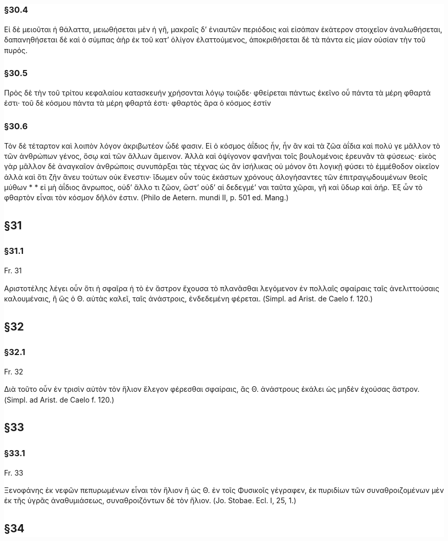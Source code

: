 ### §30.4  

<p>Εἰ δὲ μειοῦται ἡ θάλαττα, μειωθήσεται μὲν ἡ γῆ, μακραῖς δʼ ἐνιαυτῶν περιόδοις καὶ εἰσάπαν ἑκάτερον στοιχεῖον ἀναλωθήσεται, δαπανηθήσεται δὲ καὶ ὁ σύμπας ἀὴρ ἐκ τοῦ κατʼ ὀλίγον ἐλαττούμενος, ἀποκριθήσεται δὲ τὰ πάντα εἰς μίαν οὐσίαν τὴν τοῦ πυρός. </p>  

### §30.5  

<p>Πρὸς δὲ τὴν τοῦ τρίτου κεφαλαίου κατασκευήν χρήσονται λόγῳ τοιῷδε· φθείρεται πάντως ἐκεῖνο οὗ πάντα τὰ μέρη φθαρτά ἐστι· τοῦ δὲ κόσμου πάντα τὰ μέρη φθαρτά ἐστι· φθαρτὸς ἄρα ὁ κόσμος ἐστίν <gap reason="lost" rend=" .... "/> </p>  

### §30.6  

<p>Τὸν δὲ τέταρτον καὶ λοιπὸν λόγον ἀκριβωτέον ὧδέ φασιν. Εἰ ὁ κόσμος ἀΐδιος ἦν, ἦν ἂν καὶ τὰ ζῶα ἀΐδια καὶ πολύ γε μᾶλλον τὸ τῶν ἀνθρώπων γένος, ὅσῳ καὶ τῶν ἄλλων ἄμεινον. Ἀλλὰ καὶ ὀψίγονον φανῆναι τοῖς βουλομένοις ἐρευνᾶν τὰ φύσεως· εἰκὸς γὰρ μᾶλλον δὲ ἀναγκαῖον ἀνθρώποις συνυπάρξαι τὰς τέχνας ὡς ἂν ἰσήλικας οὐ μόνον ὅτι λογικῇ φύσει τὸ ἐμμέθοδον οἰκεῖον ἀλλὰ καὶ ὅτι ζῆν ἄνευ τούτων οὐκ ἔνεστιν· ἴδωμεν οὖν τοὺς ἑκάστων χρόνους ἀλογήσαντες τῶν ἐπιτραγῳδουμένων θεοῖς μύθων * * εἰ μὴ ἀΐδιος ἄνρωπος, οὐδʼ ἄλλο τι ζῶον, ὥστʼ οὐδʼ αἱ δεδεγμέʼ ναι ταῦτα χῶραι, γῆ καὶ ὕδωρ καὶ ἀήρ. Ἐξ ὧν τὸ φθαρτὸν εἶναι τὸν κόσμον δῆλόν ἐστιν. <bibl xml:lang="eng">(Philo de Aetern. mundi II, p. 501 ed. Mang.)</bibl> </p>  

## §31  

### §31.1  

<label rend="center" xml:lang="lat">Fr. 31</label><p rend="indent"><add>Αριστοτέλης</add> λέγει οὖν ὅτι ἡ σφαῖρα ἡ τὸ ἐν ἄστρον ἔχουσα τὸ πλανᾶσθαι λεγόμενον ἐν πολλαῖς σφαίραις ταῖς ἀνελιττούσαις καλουμέναις, ἢ ὥς ὁ Θ. αὐτὰς καλεῖ, ταῖς ἀνάστροις, ἐνδεδεμένη φέρεται. <bibl xml:lang="eng">(Simpl. ad Arist. de Caelo f. 120.)</bibl></p>  

## §32  

### §32.1  

<label rend="center" xml:lang="lat">Fr. 32</label><p rend="indent">Διὰ τοῦτο οὖν ἐν τρισὶν αὐτὸν <add>τὸν ἥλιον</add> ἔλεγον φέρεσθαι σφαίραις, ἂς Θ. ἀνάστρους ἐκάλει ὡς μηδὲν ἐχούσας ἄστρον. <bibl xml:lang="eng">(Simpl. ad Arist. de Caelo f. 120.)</bibl></p>  

## §33  

### §33.1  

<label rend="center" xml:lang="lat">Fr. 33</label><p rend="indent">Ξενοφάνης ἐκ νεφῶν πεπυρωμένων εἶναι τὸν ἥλιον <gap reason="lost" rend=" .... "/> ἢ ὡς Θ. ἐν τοῖς Φυσικοῖς γέγραφεν, ἐκ πυριδίων τῶν συναθροιζομένων μὲν ἐκ τῆς ὑγρᾶς ἀναθυμιάσεως, συναθροιζόντων δὲ τὸν ἥλιον. <bibl xml:lang="eng">(Jo. Stobae. Ecl. I, 25, 1.)</bibl></p>  

## §34  
